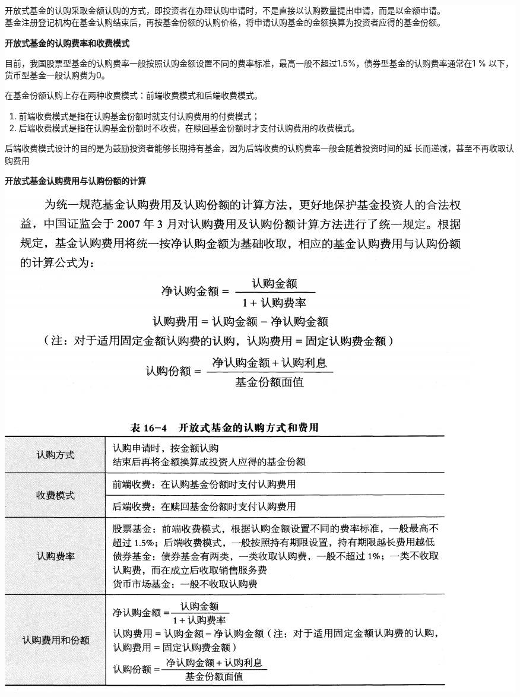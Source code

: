 开放式基金的认购采取金额认购的方式，即投资者在办理认购申请时，不是直接以认购数量提出申请，而是以金额申请。  
基金注册登记机构在基金认购结束后，再按基金份额的认购价格，将申请认购基金的金额换算为投资者应得的基金份额。

**开放式基金的认购费率和收费模式**

目前，我国股票型基金的认购费率一般按照认购金额设置不同的费率标准，最高一般不超过1.5%，债券型基金的认购费率通常在1 % 以下，货币型基金一般认购费为0。

在基金份额认购上存在两种收费模式：前端收费模式和后端收费模式。
1. 前端收费模式是指在认购基金份额时就支付认购费用的付费模式；
2. 后端收费模式是指在认购基金份额时不收费，在赎回基金份额时才支付认购费用的收费模式。

后端收费模式设计的目的是为鼓励投资者能够长期持有基金，因为后端收费的认购费率一般会随着投资时间的延
长而递减，甚至不再收取认购费用

**开放式基金认购费用与认购份额的计算**

![](../img/开放式基金认购费用与认购份额的计算.png)

![](../img/开放式基金认购方式与费用.png)
